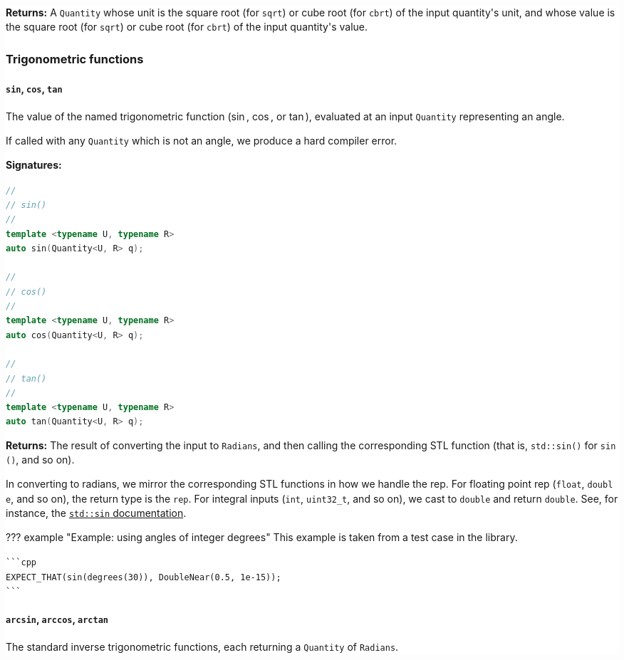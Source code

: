 **Returns:** A `Quantity` whose unit is the square root (for `sqrt`) or cube root (for `cbrt`) of
the input quantity's unit, and whose value is the square root (for `sqrt`) or cube root (for `cbrt`)
of the input quantity's value.

### Trigonometric functions

#### `sin`, `cos`, `tan`

The value of the named trigonometric function ($\sin$, $\cos$, or $\tan$), evaluated at an input
`Quantity` representing an angle.

If called with any `Quantity` which is not an angle, we produce a hard compiler error.

**Signatures:**

```cpp
//
// sin()
//
template <typename U, typename R>
auto sin(Quantity<U, R> q);

//
// cos()
//
template <typename U, typename R>
auto cos(Quantity<U, R> q);

//
// tan()
//
template <typename U, typename R>
auto tan(Quantity<U, R> q);
```

**Returns:** The result of converting the input to `Radians`, and then calling the corresponding STL
function (that is, `std::sin()` for `sin()`, and so on).

In converting to radians, we mirror the corresponding STL functions in how we handle the rep.  For
floating point rep (`float`, `double`, and so on), the return type is the `rep`.  For integral
inputs (`int`, `uint32_t`, and so on), we cast to `double` and return `double`.  See, for instance,
the [`std::sin` documentation](https://en.cppreference.com/w/cpp/numeric/math/sin).

??? example "Example: using angles of integer degrees"
    This example is taken from a test case in the library.

    ```cpp
    EXPECT_THAT(sin(degrees(30)), DoubleNear(0.5, 1e-15));
    ```

#### `arcsin`, `arccos`, `arctan`

The standard inverse trigonometric functions, each returning a `Quantity` of `Radians`.
